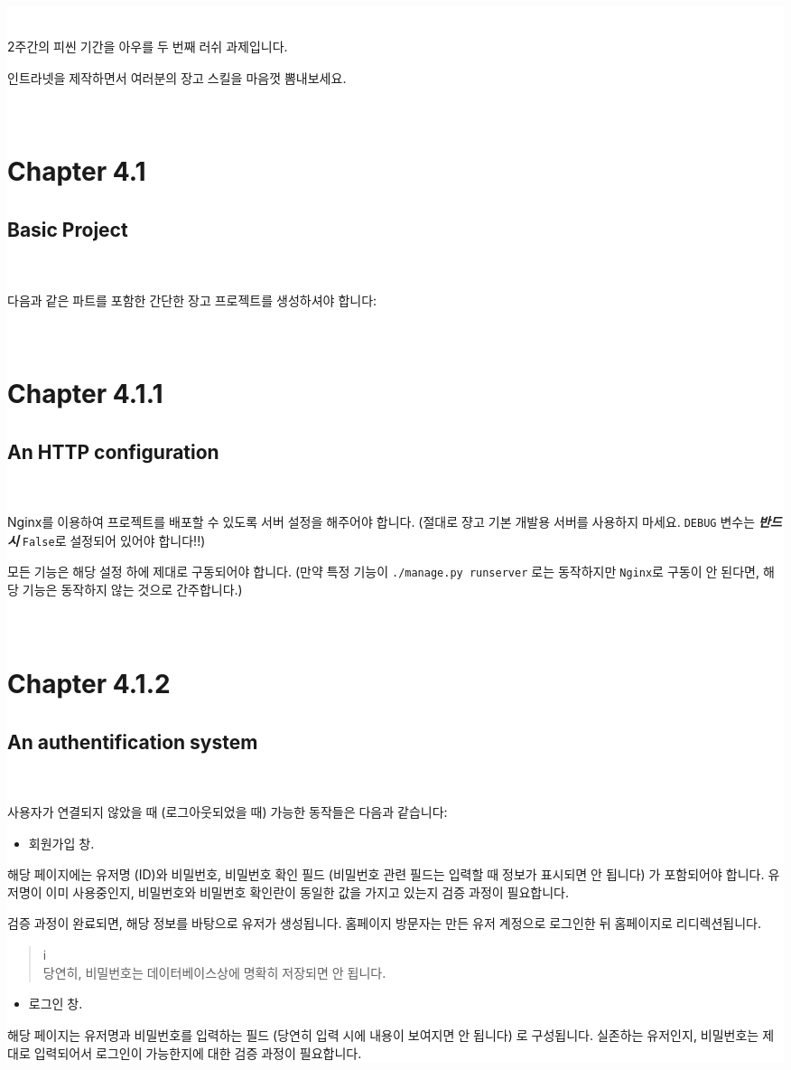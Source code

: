 <br>

2주간의 피씬 기간을 아우를 두 번째 러쉬 과제입니다.

인트라넷을 제작하면서 여러분의 장고 스킬을 마음껏 뽐내보세요.

<br>

# Chapter 4.1

## Basic Project

<br>

다음과 같은 파트를 포함한 간단한 장고 프로젝트를 생성하셔야 합니다:

<br>

# Chapter 4.1.1

## An HTTP configuration

<br>

Nginx를 이용하여 프로젝트를 배포할 수 있도록 서버 설정을 해주어야 합니다. (절대로 쟝고 기본 개발용 서버를 사용하지 마세요. `DEBUG` 변수는 **_반드시_** `False`로 설정되어 있어야 합니다!!)

모든 기능은 해당 설정 하에 제대로 구동되어야 합니다. (만약 특정 기능이 `./manage.py runserver` 로는 동작하지만 `Nginx`로 구동이 안 된다면, 해당 기능은 동작하지 않는 것으로 간주합니다.)

<br>

# Chapter 4.1.2

## An authentification system

<br>

사용자가 연결되지 않았을 때 (로그아웃되었을 때) 가능한 동작들은 다음과 같습니다:

- 회원가입 창.

해당 페이지에는 유저명 (ID)와 비밀번호, 비밀번호 확인 필드 (비밀번호 관련 필드는 입력할 때 정보가 표시되면 안 됩니다) 가 포함되어야 합니다. 유저명이 이미 사용중인지, 비밀번호와 비밀번호 확인란이 동일한 값을 가지고 있는지 검증 과정이 필요합니다.

검증 과정이 완료되면, 해당 정보를 바탕으로 유저가 생성됩니다. 홈페이지 방문자는 만든 유저 계정으로 로그인한 뒤 홈페이지로 리디렉션됩니다.

> ℹ️ <br>
> 당연히, 비밀번호는 데이터베이스상에 명확히 저장되면 안 됩니다.

- 로그인 창.

해당 페이지는 유저명과 비밀번호를 입력하는 필드 (당연히 입력 시에 내용이 보여지면 안 됩니다) 로 구성됩니다. 실존하는 유저인지, 비밀번호는 제대로 입력되어서 로그인이 가능한지에 대한 검증 과정이 필요합니다.
